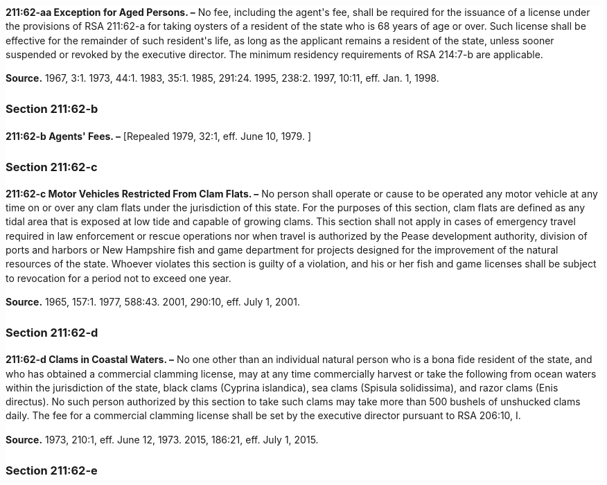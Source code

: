  **211:62-aa Exception for Aged Persons. –** No fee, including the
agent's fee, shall be required for the issuance of a license under the
provisions of RSA 211:62-a for taking oysters of a resident of the state
who is 68 years of age or over. Such license shall be effective for the
remainder of such resident's life, as long as the applicant remains a
resident of the state, unless sooner suspended or revoked by the
executive director. The minimum residency requirements of RSA 214:7-b
are applicable.

**Source.** 1967, 3:1. 1973, 44:1. 1983, 35:1. 1985, 291:24. 1995,
238:2. 1997, 10:11, eff. Jan. 1, 1998.

### Section 211:62-b

 **211:62-b Agents' Fees. –** 
                                             [Repealed 1979, 32:1, eff. June 10,
1979.
                                             ]

### Section 211:62-c

 **211:62-c Motor Vehicles Restricted From Clam Flats. –** No person
shall operate or cause to be operated any motor vehicle at any time on
or over any clam flats under the jurisdiction of this state. For the
purposes of this section, clam flats are defined as any tidal area that
is exposed at low tide and capable of growing clams. This section shall
not apply in cases of emergency travel required in law enforcement or
rescue operations nor when travel is authorized by the Pease development
authority, division of ports and harbors or New Hampshire fish and game
department for projects designed for the improvement of the natural
resources of the state. Whoever violates this section is guilty of a
violation, and his or her fish and game licenses shall be subject to
revocation for a period not to exceed one year.

**Source.** 1965, 157:1. 1977, 588:43. 2001, 290:10, eff. July 1, 2001.

### Section 211:62-d

 **211:62-d Clams in Coastal Waters. –** No one other than an
individual natural person who is a bona fide resident of the state, and
who has obtained a commercial clamming license, may at any time
commercially harvest or take the following from ocean waters within the
jurisdiction of the state, black clams (Cyprina islandica), sea clams
(Spisula solidissima), and razor clams (Enis directus). No such person
authorized by this section to take such clams may take more than 500
bushels of unshucked clams daily. The fee for a commercial clamming
license shall be set by the executive director pursuant to RSA 206:10,
I.

**Source.** 1973, 210:1, eff. June 12, 1973. 2015, 186:21, eff. July 1,
2015.

### Section 211:62-e
